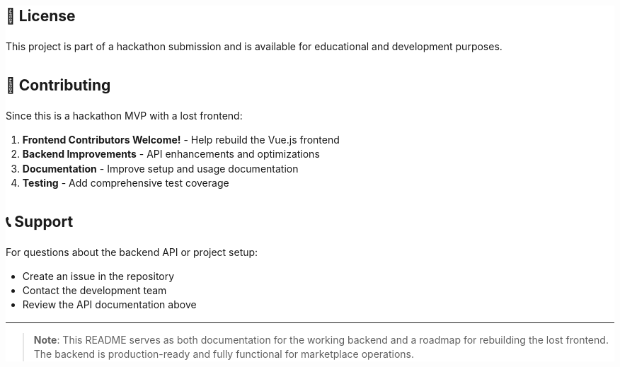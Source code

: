 ## 📄 License

This project is part of a hackathon submission and is available for educational and development purposes.

## 🤝 Contributing

Since this is a hackathon MVP with a lost frontend:

1. **Frontend Contributors Welcome!** - Help rebuild the Vue.js frontend
2. **Backend Improvements** - API enhancements and optimizations
3. **Documentation** - Improve setup and usage documentation
4. **Testing** - Add comprehensive test coverage

## 📞 Support

For questions about the backend API or project setup:
- Create an issue in the repository
- Contact the development team
- Review the API documentation above

---

> **Note**: This README serves as both documentation for the working backend and a roadmap for rebuilding the lost frontend. The backend is production-ready and fully functional for marketplace operations.
